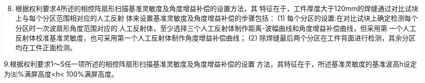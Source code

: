   
8. 根据权利要求4所述的相控阵扇形扫描基准灵敏度及角度增益补偿的设置方法，其 特征在于，工件厚度大于120mm的焊缝通过对比试块上与每个分区范围相对应的人工反射 体来设置基准灵敏度及角度增益补偿的步骤包括： (1) 每个分区的设置:在对比试块上确定检测每个分区时一次波扇形角度范围对应的 人工反射体，至少选择三个人工反射体制作距离-波幅曲线和角度增益补偿曲线，但采用第 一个人工反射体校准基准灵敏度，也可采用第一个人工反射体制作角度增益补偿曲线； (2) 除焊缝最后两个分区在工件背面进行检测，其余分区均在工件正面检测。

  
9.根据权利要求1〜S任一项所述的相控阵扇形扫描基准灵敏度及角度增益补偿的设置 方法，其特征在于，所述基准灵敏度的基准波高h设定为⑻%满屏高度<h< 100%满屏高度。